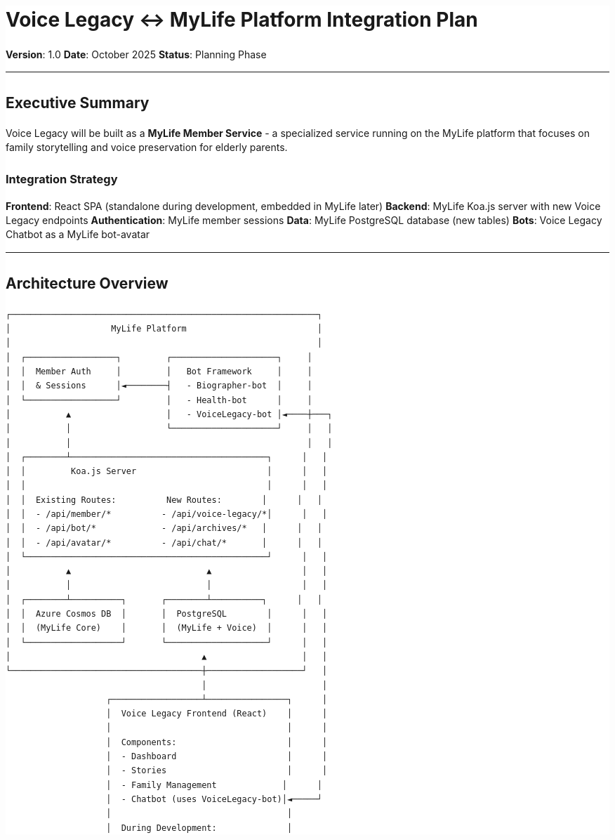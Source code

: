 # Voice Legacy ↔ MyLife Platform Integration Plan

**Version**: 1.0
**Date**: October 2025
**Status**: Planning Phase

---

## Executive Summary

Voice Legacy will be built as a **MyLife Member Service** - a specialized service running on the MyLife platform that focuses on family storytelling and voice preservation for elderly parents.

### Integration Strategy

**Frontend**: React SPA (standalone during development, embedded in MyLife later)
**Backend**: MyLife Koa.js server with new Voice Legacy endpoints
**Authentication**: MyLife member sessions
**Data**: MyLife PostgreSQL database (new tables)
**Bots**: Voice Legacy Chatbot as a MyLife bot-avatar

---

## Architecture Overview

```
┌─────────────────────────────────────────────────────────────┐
│                    MyLife Platform                          │
│                                                             │
│  ┌──────────────────┐         ┌─────────────────────┐     │
│  │  Member Auth     │         │   Bot Framework     │     │
│  │  & Sessions      │◄────────┤   - Biographer-bot  │     │
│  └──────────────────┘         │   - Health-bot      │     │
│           ▲                   │   - VoiceLegacy-bot │◄────┼───┐
│           │                   └─────────────────────┘     │   │
│           │                                               │   │
│  ┌────────┴───────────────────────────────────────┐      │   │
│  │         Koa.js Server                          │      │   │
│  │                                                │      │   │
│  │  Existing Routes:          New Routes:        │      │   │
│  │  - /api/member/*          - /api/voice-legacy/*│      │   │
│  │  - /api/bot/*             - /api/archives/*   │      │   │
│  │  - /api/avatar/*          - /api/chat/*       │      │   │
│  └────────────────────────────────────────────────┘      │   │
│           ▲                           ▲                  │   │
│           │                           │                  │   │
│  ┌────────┴──────────┐       ┌────────┴──────────┐      │   │
│  │  Azure Cosmos DB  │       │  PostgreSQL        │      │   │
│  │  (MyLife Core)    │       │  (MyLife + Voice)  │      │   │
│  └───────────────────┘       └────────────────────┘      │   │
│                                      ▲                   │   │
└──────────────────────────────────────┼───────────────────┘   │
                                       │                       │
                    ┌──────────────────┴────────────────┐      │
                    │  Voice Legacy Frontend (React)    │      │
                    │                                   │      │
                    │  Components:                      │      │
                    │  - Dashboard                      │      │
                    │  - Stories                        │      │
                    │  - Family Management             │      │
                    │  - Chatbot (uses VoiceLegacy-bot)│◄─────┘
                    │                                   │
                    │  During Development:              │
```